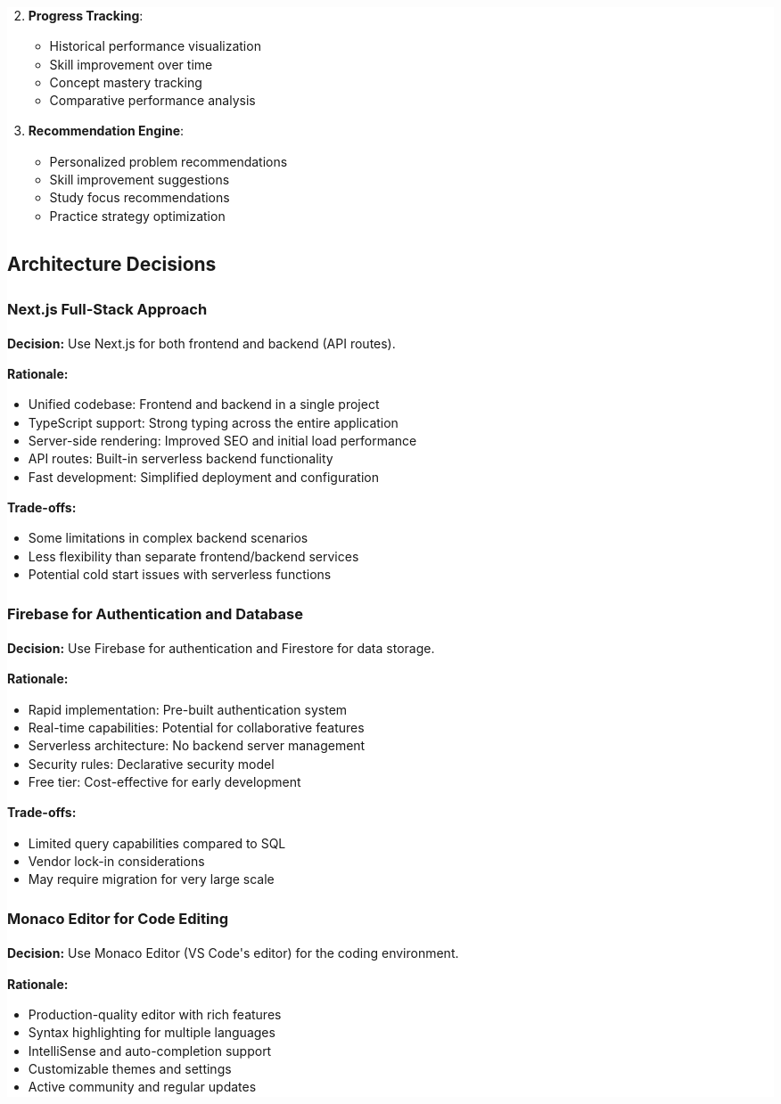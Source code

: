 2. **Progress Tracking**:
   - Historical performance visualization
   - Skill improvement over time
   - Concept mastery tracking
   - Comparative performance analysis

3. **Recommendation Engine**:
   - Personalized problem recommendations
   - Skill improvement suggestions
   - Study focus recommendations
   - Practice strategy optimization

## Architecture Decisions

### Next.js Full-Stack Approach
**Decision:** Use Next.js for both frontend and backend (API routes).

**Rationale:**
- Unified codebase: Frontend and backend in a single project
- TypeScript support: Strong typing across the entire application
- Server-side rendering: Improved SEO and initial load performance
- API routes: Built-in serverless backend functionality
- Fast development: Simplified deployment and configuration

**Trade-offs:**
- Some limitations in complex backend scenarios
- Less flexibility than separate frontend/backend services
- Potential cold start issues with serverless functions

### Firebase for Authentication and Database
**Decision:** Use Firebase for authentication and Firestore for data storage.

**Rationale:**
- Rapid implementation: Pre-built authentication system
- Real-time capabilities: Potential for collaborative features
- Serverless architecture: No backend server management
- Security rules: Declarative security model
- Free tier: Cost-effective for early development

**Trade-offs:**
- Limited query capabilities compared to SQL
- Vendor lock-in considerations
- May require migration for very large scale

### Monaco Editor for Code Editing
**Decision:** Use Monaco Editor (VS Code's editor) for the coding environment.

**Rationale:**
- Production-quality editor with rich features
- Syntax highlighting for multiple languages
- IntelliSense and auto-completion support
- Customizable themes and settings
- Active community and regular updates
